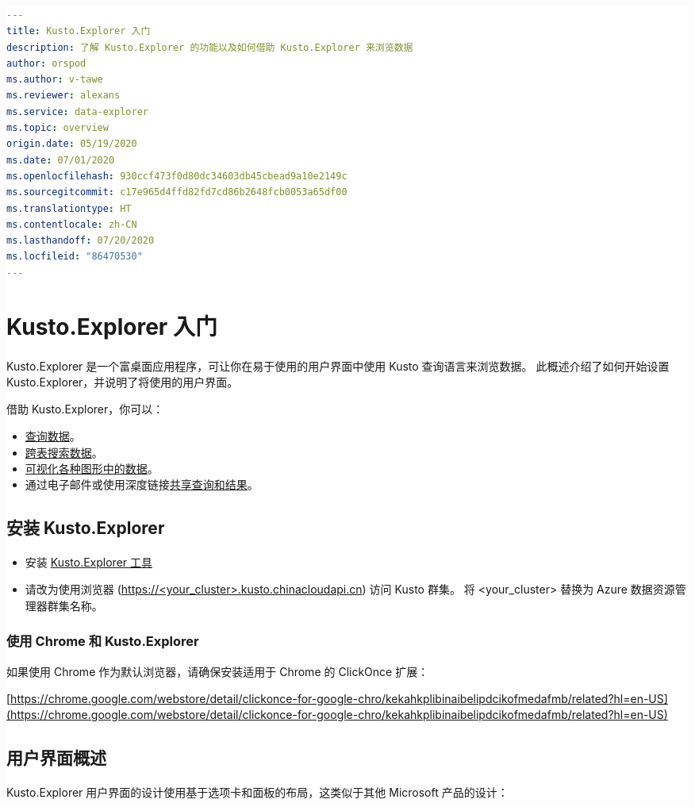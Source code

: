 ```yaml
---
title: Kusto.Explorer 入门
description: 了解 Kusto.Explorer 的功能以及如何借助 Kusto.Explorer 来浏览数据
author: orspod
ms.author: v-tawe
ms.reviewer: alexans
ms.service: data-explorer
ms.topic: overview
origin.date: 05/19/2020
ms.date: 07/01/2020
ms.openlocfilehash: 930ccf473f0d80dc34603db45cbead9a10e2149c
ms.sourcegitcommit: c17e965d4ffd82fd7cd86b2648fcb0053a65df00
ms.translationtype: HT
ms.contentlocale: zh-CN
ms.lasthandoff: 07/20/2020
ms.locfileid: "86470530"
---
```

# <a name="getting-started-with-kustoexplorer"></a>Kusto.Explorer 入门

Kusto.Explorer 是一个富桌面应用程序，可让你在易于使用的用户界面中使用 Kusto 查询语言来浏览数据。 此概述介绍了如何开始设置 Kusto.Explorer，并说明了将使用的用户界面。

借助 Kusto.Explorer，你可以：

- [查询数据](kusto-explorer-using.md#query-mode)。
- [跨表搜索数据](kusto-explorer-using.md#search-mode)。
- [可视化各种图形中的数据](#visualizations-section)。
- 通过电子邮件或使用深度链接[共享查询和结果](kusto-explorer-using.md#share-queries-and-results)。

## <a name="installing-kustoexplorer"></a>安装 Kusto.Explorer

- 安装 [Kusto.Explorer 工具](https://aka.ms/ke)

- 请改为使用浏览器 ([https://<your_cluster>.kusto.chinacloudapi.cn](https://your_cluster.kusto.chinacloudapi.cn)) 访问 Kusto 群集。 将 <your_cluster> 替换为 Azure 数据资源管理器群集名称。

### <a name="using-chrome-and-kustoexplorer"></a>使用 Chrome 和 Kusto.Explorer

如果使用 Chrome 作为默认浏览器，请确保安装适用于 Chrome 的 ClickOnce 扩展：

[https://chrome.google.com/webstore/detail/clickonce-for-google-chro/kekahkplibinaibelipdcikofmedafmb/related?hl=en-US](https://chrome.google.com/webstore/detail/clickonce-for-google-chro/kekahkplibinaibelipdcikofmedafmb/related?hl=en-US)

## <a name="overview-of-the-user-interface"></a>用户界面概述

Kusto.Explorer 用户界面的设计使用基于选项卡和面板的布局，这类似于其他 Microsoft 产品的设计：
